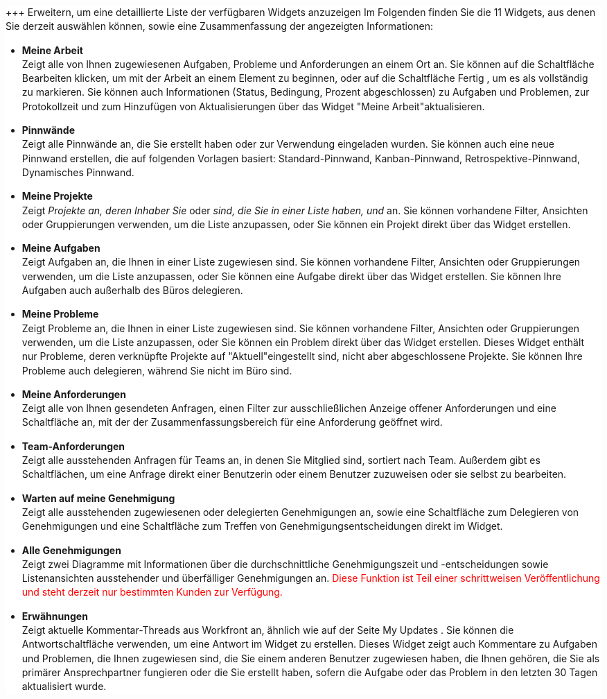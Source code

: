 +++ Erweitern, um eine detaillierte Liste der verfügbaren Widgets anzuzeigen
Im Folgenden finden Sie die 11 Widgets, aus denen Sie derzeit auswählen können, sowie eine Zusammenfassung der angezeigten Informationen:

* **Meine Arbeit**\
   Zeigt alle von Ihnen zugewiesenen Aufgaben, Probleme und Anforderungen an einem Ort an. Sie können auf die Schaltfläche Bearbeiten klicken, um mit der Arbeit an einem Element zu beginnen, oder auf die Schaltfläche Fertig , um es als vollständig zu markieren. Sie können auch Informationen (Status, Bedingung, Prozent abgeschlossen) zu Aufgaben und Problemen, zur Protokollzeit und zum Hinzufügen von Aktualisierungen über das Widget &quot;Meine Arbeit&quot;aktualisieren.

* **Pinnwände**\
    Zeigt alle Pinnwände an, die Sie erstellt haben oder zur Verwendung eingeladen wurden. Sie können auch eine neue Pinnwand erstellen, die auf folgenden Vorlagen basiert: Standard-Pinnwand, Kanban-Pinnwand, Retrospektive-Pinnwand, Dynamisches Pinnwand.

* **Meine Projekte**\
    Zeigt _Projekte an, deren Inhaber Sie_ oder _sind, die Sie in einer Liste haben, und_ an. Sie können vorhandene Filter, Ansichten oder Gruppierungen verwenden, um die Liste anzupassen, oder Sie können ein Projekt direkt über das Widget erstellen.

* **Meine Aufgaben**\
    Zeigt Aufgaben an, die Ihnen in einer Liste zugewiesen sind. Sie können vorhandene Filter, Ansichten oder Gruppierungen verwenden, um die Liste anzupassen, oder Sie können eine Aufgabe direkt über das Widget erstellen. Sie können Ihre Aufgaben auch außerhalb des Büros delegieren.

* **Meine Probleme**\
    Zeigt Probleme an, die Ihnen in einer Liste zugewiesen sind. Sie können vorhandene Filter, Ansichten oder Gruppierungen verwenden, um die Liste anzupassen, oder Sie können ein Problem direkt über das Widget erstellen. Dieses Widget enthält nur Probleme, deren verknüpfte Projekte auf &quot;Aktuell&quot;eingestellt sind, nicht aber abgeschlossene Projekte. Sie können Ihre Probleme auch delegieren, während Sie nicht im Büro sind.

* **Meine Anforderungen**\
    Zeigt alle von Ihnen gesendeten Anfragen, einen Filter zur ausschließlichen Anzeige offener Anforderungen und eine Schaltfläche an, mit der der Zusammenfassungsbereich für eine Anforderung geöffnet wird.

* **Team-Anforderungen**\
    Zeigt alle ausstehenden Anfragen für Teams an, in denen Sie Mitglied sind, sortiert nach Team. Außerdem gibt es Schaltflächen, um eine Anfrage direkt einer Benutzerin oder einem Benutzer zuzuweisen oder sie selbst zu bearbeiten.

* **Warten auf meine Genehmigung**\
    Zeigt alle ausstehenden zugewiesenen oder delegierten Genehmigungen an, sowie eine Schaltfläche zum Delegieren von Genehmigungen und eine Schaltfläche zum Treffen von Genehmigungsentscheidungen direkt im Widget.

* **Alle Genehmigungen**\
        Zeigt zwei Diagramme mit Informationen über die durchschnittliche Genehmigungszeit und -entscheidungen sowie Listenansichten ausstehender und überfälliger Genehmigungen an. <span style="color: #ff0000;">Diese Funktion ist Teil einer schrittweisen Veröffentlichung und steht derzeit nur bestimmten Kunden zur Verfügung.</span>

* **Erwähnungen**\
    Zeigt aktuelle Kommentar-Threads aus Workfront an, ähnlich wie auf der Seite My Updates . Sie können die Antwortschaltfläche verwenden, um eine Antwort im Widget zu erstellen. Dieses Widget zeigt auch Kommentare zu Aufgaben und Problemen, die Ihnen zugewiesen sind, die Sie einem anderen Benutzer zugewiesen haben, die Ihnen gehören, die Sie als primärer Ansprechpartner fungieren oder die Sie erstellt haben, sofern die Aufgabe oder das Problem in den letzten 30 Tagen aktualisiert wurde.
